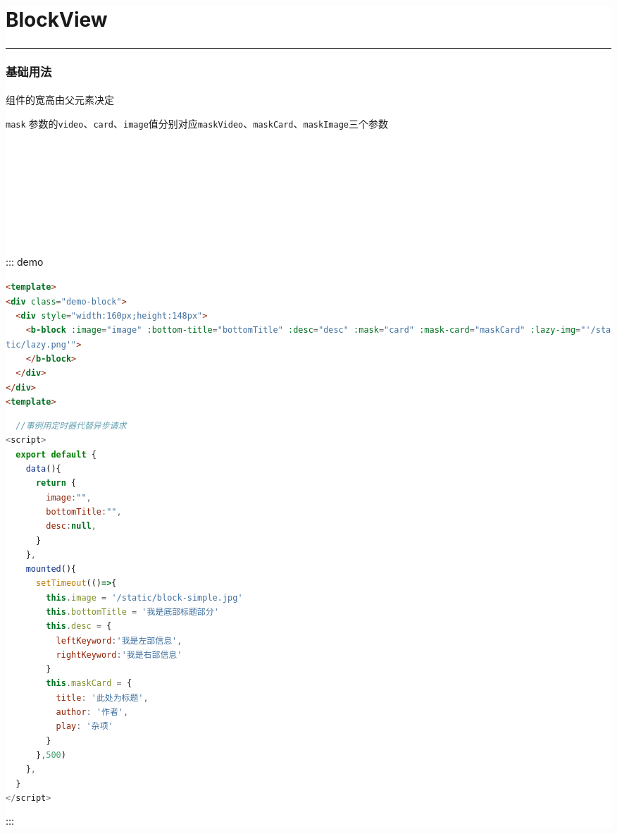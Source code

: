 # BlockView
----
### 基础用法
组件的宽高由父元素决定

```mask``` 参数的```video```、```card```、```image```值分别对应```maskVideo```、```maskCard```、```maskImage```三个参数

<div class="demo-block">
  <div style="width:160px;height:148px">
    <b-block :image="image" :bottom-title="bottomTitle" :desc="desc" :mask="card" :mask-card="maskCard" :lazy-img="'/static/lazy.png'">
    </b-block>
  </div>
</div>

::: demo
```html
<template>
<div class="demo-block">
  <div style="width:160px;height:148px">
    <b-block :image="image" :bottom-title="bottomTitle" :desc="desc" :mask="card" :mask-card="maskCard" :lazy-img="'/static/lazy.png'">
    </b-block>
  </div>
</div>
<template>
```
```javascript
  //事例用定时器代替异步请求
<script>
  export default {
    data(){
      return {
        image:"",
        bottomTitle:"",
        desc:null,
      }
    },
    mounted(){
      setTimeout(()=>{
        this.image = '/static/block-simple.jpg'
        this.bottomTitle = '我是底部标题部分'
        this.desc = {
          leftKeyword:'我是左部信息',
          rightKeyword:'我是右部信息'
        }
        this.maskCard = {
          title: '此处为标题',
          author: '作者',
          play: '杂项'
        }
      },500)
    },
  }
</script>
```
:::
